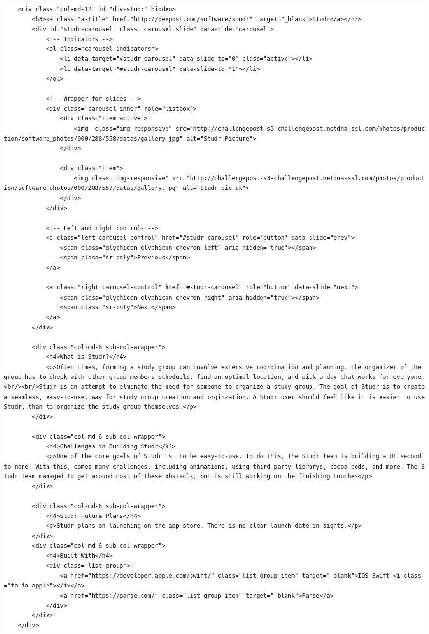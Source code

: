         <div class="col-md-12" id="div-studr" hidden>
            <h3><a class="a-title" href="http://devpost.com/software/studr" target="_blank">Studr</a></h3>
            <div id="studr-carousel" class="carousel slide" data-ride="carousel">
                <!-- Indicators -->
                <ol class="carousel-indicators">
                    <li data-target="#studr-carousel" data-slide-to="0" class="active"></li>
                    <li data-target="#studr-carousel" data-slide-to="1"></li>
                </ol>

                <!-- Wrapper for slides -->
                <div class="carousel-inner" role="listbox">
                    <div class="item active">
                        <img  class="img-responsive" src="http://challengepost-s3-challengepost.netdna-ssl.com/photos/production/software_photos/000/288/558/datas/gallery.jpg" alt="Studr Picture">
                    </div>

                    <div class="item">
                        <img class="img-responsive" src="http://challengepost-s3-challengepost.netdna-ssl.com/photos/production/software_photos/000/288/557/datas/gallery.jpg" alt="Studr pic ux">
                    </div>
                </div>

                <!-- Left and right controls -->
                <a class="left carousel-control" href="#studr-carousel" role="button" data-slide="prev">
                    <span class="glyphicon glyphicon-chevron-left" aria-hidden="true"></span>
                    <span class="sr-only">Previous</span>
                </a>

                <a class="right carousel-control" href="#studr-carousel" role="button" data-slide="next">
                    <span class="glyphicon glyphicon-chevron-right" aria-hidden="true"></span>
                    <span class="sr-only">Next</span>
                </a>
            </div>

            <div class="col-md-6 sub-col-wrapper">
                <h4>What is Studr?</h4>
                <p>Often times, forming a study group can involve extensive coordination and planning. The organizer of the group has to check with other group members scheduels, find an optimal location, and pick a day that works for everyone.<br/><br/>Studr is an attempt to elminate the need for someone to organize a study group. The goal of Studr is to create a seamless, easy-to-use, way for study group creation and orginzation. A Studr user should feel like it is easier to use Studr, than to organize the study group themselves.</p>
            </div>

            <div class="col-md-6 sub-col-wrapper">
                <h4>Challenges in Building Studr</h4>
                <p>One of the core goals of Studr is  to be easy-to-use. To do this, The Studr team is building a UI second to none! With this, comes many challenges, including animations, using third-party librarys, cocoa pods, and more. The Studr team managed to get around most of these obstacls, but is still working on the finishing touches</p>
            </div>

            <div class="col-md-6 sub-col-wrapper">
                <h4>Studr Future Plans</h4>
                <p>Studr plans on launching on the app store. There is no clear launch date in sights.</p>
            </div>
            <div class="col-md-6 sub-col-wrapper">
                <h4>Built With</h4>
                <div class="list-group">
                    <a href="https://developer.apple.com/swift/" class="list-group-item" target="_blank">IOS Swift <i class="fa fa-apple"></i></a>
                    <a href="https://parse.com/" class="list-group-item" target="_blank">Parse</a>
                </div>
            </div>
        </div>
